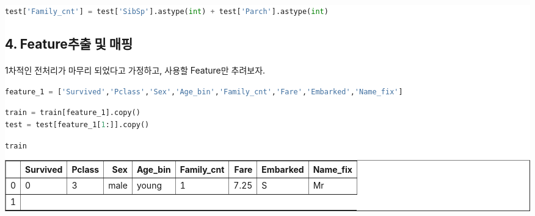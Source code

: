 

```python
test['Family_cnt'] = test['SibSp'].astype(int) + test['Parch'].astype(int)
```

## 4. Feature추출 및 매핑  

1차적인 전처리가 마무리 되었다고 가정하고, 사용할 Feature만 추려보자.  


```python
feature_1 = ['Survived','Pclass','Sex','Age_bin','Family_cnt','Fare','Embarked','Name_fix']
```


```python
train = train[feature_1].copy()
test = test[feature_1[1:]].copy()
```


```python
train
```




<div>
<style scoped>
    .dataframe tbody tr th:only-of-type {
        vertical-align: middle;
    }

    .dataframe tbody tr th {
        vertical-align: top;
    }

    .dataframe thead th {
        text-align: right;
    }
</style>
<table border="1" class="dataframe">
  <thead>
    <tr style="text-align: right;">
      <th></th>
      <th>Survived</th>
      <th>Pclass</th>
      <th>Sex</th>
      <th>Age_bin</th>
      <th>Family_cnt</th>
      <th>Fare</th>
      <th>Embarked</th>
      <th>Name_fix</th>
    </tr>
  </thead>
  <tbody>
    <tr>
      <td>0</td>
      <td>0</td>
      <td>3</td>
      <td>male</td>
      <td>young</td>
      <td>1</td>
      <td>7.25</td>
      <td>S</td>
      <td>Mr</td>
    </tr>
    <tr>
      <td>1</td>